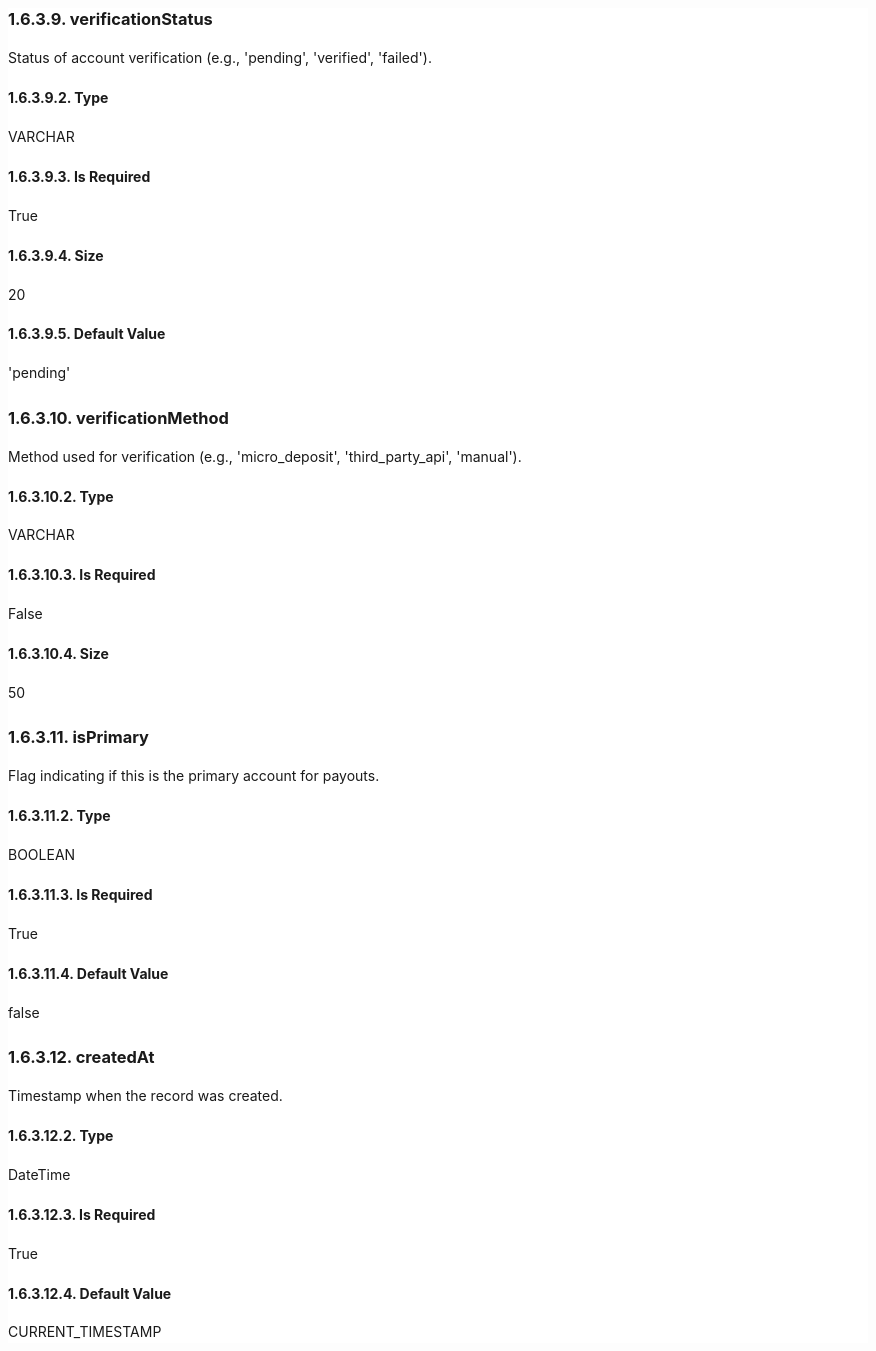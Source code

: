 ### 1.6.3.9. verificationStatus
Status of account verification (e.g., 'pending', 'verified', 'failed').

#### 1.6.3.9.2. Type
VARCHAR

#### 1.6.3.9.3. Is Required
True

#### 1.6.3.9.4. Size
20

#### 1.6.3.9.5. Default Value
'pending'

### 1.6.3.10. verificationMethod
Method used for verification (e.g., 'micro_deposit', 'third_party_api', 'manual').

#### 1.6.3.10.2. Type
VARCHAR

#### 1.6.3.10.3. Is Required
False

#### 1.6.3.10.4. Size
50

### 1.6.3.11. isPrimary
Flag indicating if this is the primary account for payouts.

#### 1.6.3.11.2. Type
BOOLEAN

#### 1.6.3.11.3. Is Required
True

#### 1.6.3.11.4. Default Value
false

### 1.6.3.12. createdAt
Timestamp when the record was created.

#### 1.6.3.12.2. Type
DateTime

#### 1.6.3.12.3. Is Required
True

#### 1.6.3.12.4. Default Value
CURRENT_TIMESTAMP
